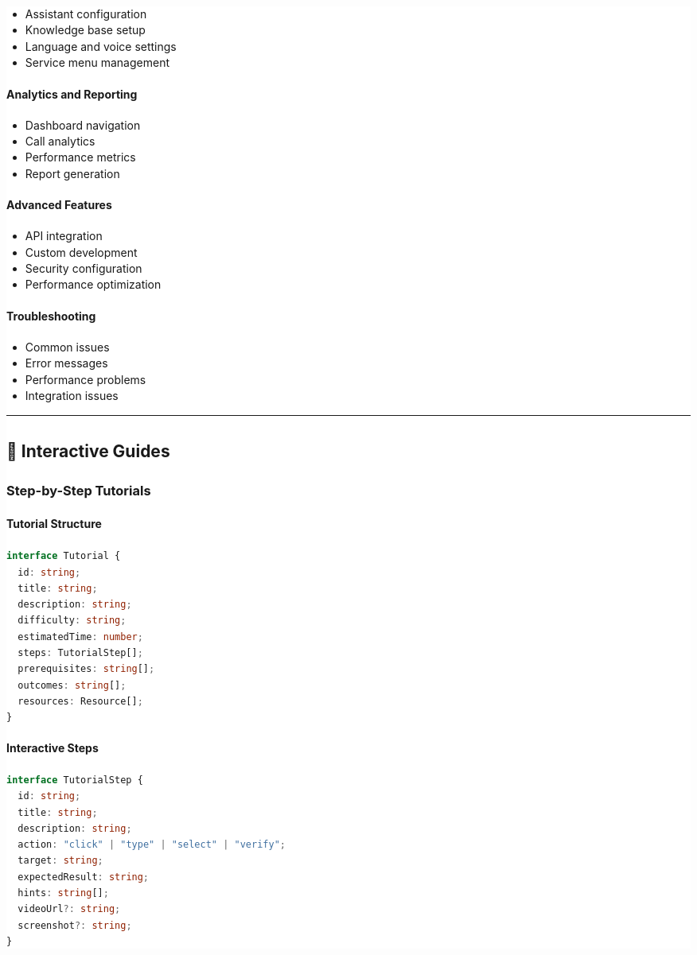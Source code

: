 - Assistant configuration
- Knowledge base setup
- Language and voice settings
- Service menu management

#### **Analytics and Reporting**

- Dashboard navigation
- Call analytics
- Performance metrics
- Report generation

#### **Advanced Features**

- API integration
- Custom development
- Security configuration
- Performance optimization

#### **Troubleshooting**

- Common issues
- Error messages
- Performance problems
- Integration issues

---

## 🎯 Interactive Guides

### **Step-by-Step Tutorials**

#### **Tutorial Structure**

```typescript
interface Tutorial {
  id: string;
  title: string;
  description: string;
  difficulty: string;
  estimatedTime: number;
  steps: TutorialStep[];
  prerequisites: string[];
  outcomes: string[];
  resources: Resource[];
}
```

#### **Interactive Steps**

```typescript
interface TutorialStep {
  id: string;
  title: string;
  description: string;
  action: "click" | "type" | "select" | "verify";
  target: string;
  expectedResult: string;
  hints: string[];
  videoUrl?: string;
  screenshot?: string;
}
```
